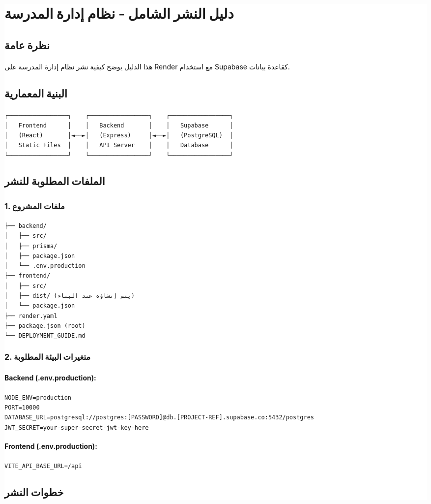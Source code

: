 # دليل النشر الشامل - نظام إدارة المدرسة

## نظرة عامة

هذا الدليل يوضح كيفية نشر نظام إدارة المدرسة على Render مع استخدام Supabase كقاعدة بيانات.

## البنية المعمارية

```
┌─────────────────┐    ┌─────────────────┐    ┌─────────────────┐
│   Frontend      │    │   Backend       │    │   Supabase      │
│   (React)       │◄──►│   (Express)     │◄──►│   (PostgreSQL)  │
│   Static Files  │    │   API Server    │    │   Database      │
└─────────────────┘    └─────────────────┘    └─────────────────┘
```

## الملفات المطلوبة للنشر

### 1. ملفات المشروع
```
├── backend/
│   ├── src/
│   ├── prisma/
│   ├── package.json
│   └── .env.production
├── frontend/
│   ├── src/
│   ├── dist/ (يتم إنشاؤه عند البناء)
│   └── package.json
├── render.yaml
├── package.json (root)
└── DEPLOYMENT_GUIDE.md
```

### 2. متغيرات البيئة المطلوبة

#### Backend (.env.production):
```env
NODE_ENV=production
PORT=10000
DATABASE_URL=postgresql://postgres:[PASSWORD]@db.[PROJECT-REF].supabase.co:5432/postgres
JWT_SECRET=your-super-secret-jwt-key-here
```

#### Frontend (.env.production):
```env
VITE_API_BASE_URL=/api
```

## خطوات النشر
